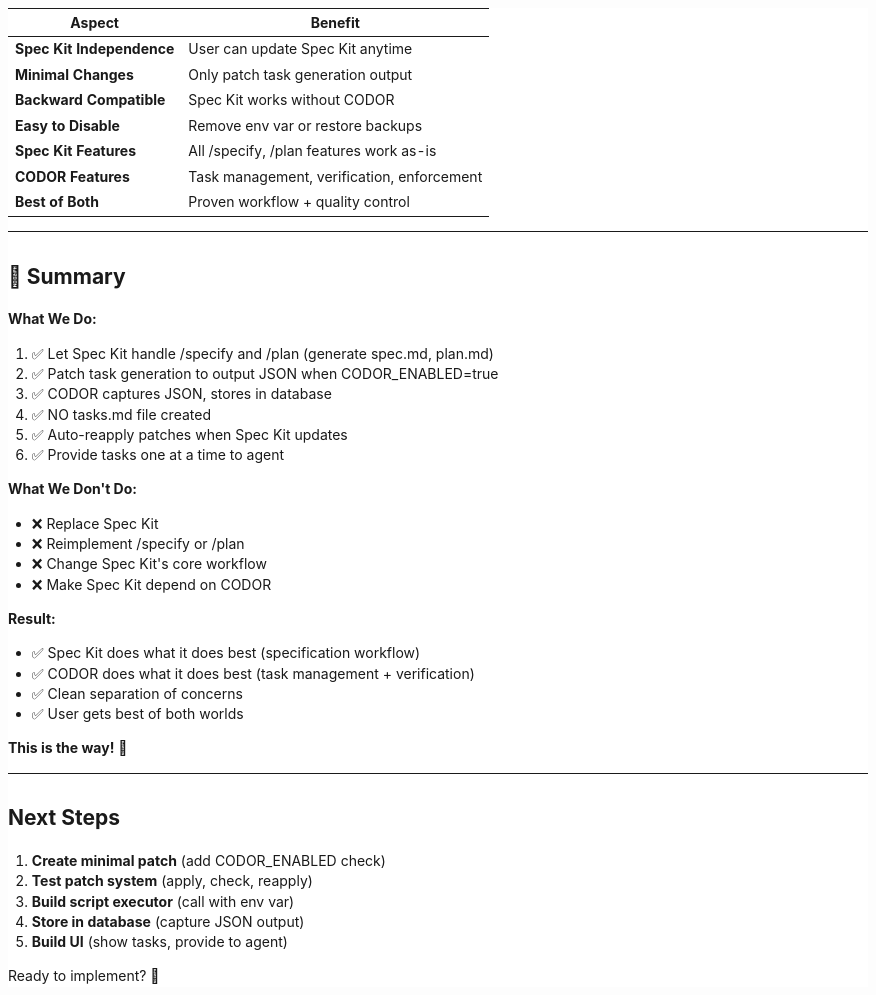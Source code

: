 | Aspect | Benefit |
|--------|---------|
| **Spec Kit Independence** | User can update Spec Kit anytime |
| **Minimal Changes** | Only patch task generation output |
| **Backward Compatible** | Spec Kit works without CODOR |
| **Easy to Disable** | Remove env var or restore backups |
| **Spec Kit Features** | All /specify, /plan features work as-is |
| **CODOR Features** | Task management, verification, enforcement |
| **Best of Both** | Proven workflow + quality control |

---

## 🚀 Summary

**What We Do:**
1. ✅ Let Spec Kit handle /specify and /plan (generate spec.md, plan.md)
2. ✅ Patch task generation to output JSON when CODOR_ENABLED=true
3. ✅ CODOR captures JSON, stores in database
4. ✅ NO tasks.md file created
5. ✅ Auto-reapply patches when Spec Kit updates
6. ✅ Provide tasks one at a time to agent

**What We Don't Do:**
- ❌ Replace Spec Kit
- ❌ Reimplement /specify or /plan
- ❌ Change Spec Kit's core workflow
- ❌ Make Spec Kit depend on CODOR

**Result:**
- ✅ Spec Kit does what it does best (specification workflow)
- ✅ CODOR does what it does best (task management + verification)
- ✅ Clean separation of concerns
- ✅ User gets best of both worlds

**This is the way!** 🎯

---

## Next Steps

1. **Create minimal patch** (add CODOR_ENABLED check)
2. **Test patch system** (apply, check, reapply)
3. **Build script executor** (call with env var)
4. **Store in database** (capture JSON output)
5. **Build UI** (show tasks, provide to agent)

Ready to implement? 🚀
